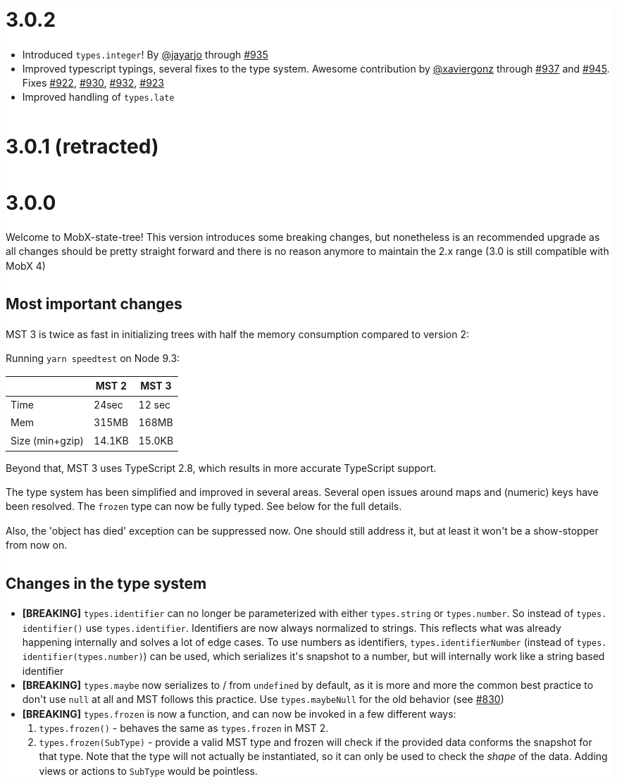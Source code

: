 # 3.0.2

- Introduced `types.integer`! By [@jayarjo](https://github.com/jayarjo) through [#935](https://github.com/mobxjs/mobx-state-tree/pull/935)
- Improved typescript typings, several fixes to the type system. Awesome contribution by [@xaviergonz](https://github.com/xaviergonz) through [#937](https://github.com/mobxjs/mobx-state-tree/pull/937) and [#945](https://github.com/mobxjs/mobx-state-tree/pull/945). Fixes [#922](https://github.com/mobxjs/mobx-state-tree/issues/922), [#930](https://github.com/mobxjs/mobx-state-tree/issues/930), [#932](https://github.com/mobxjs/mobx-state-tree/issues/932), [#923](https://github.com/mobxjs/mobx-state-tree/issues/923)
- Improved handling of `types.late`

# 3.0.1 (retracted)

# 3.0.0

Welcome to MobX-state-tree! This version introduces some breaking changes, but nonetheless is an recommended upgrade as all changes should be pretty straight forward and there is no reason anymore to maintain the 2.x range (3.0 is still compatible with MobX 4)

## Most important changes

MST 3 is twice as fast in initializing trees with half the memory consumption compared to version 2:

Running `yarn speedtest` on Node 9.3:

|                 | MST 2  | MST 3  |
| --------------- | ------ | ------ |
| Time            | 24sec  | 12 sec |
| Mem             | 315MB  | 168MB  |
| Size (min+gzip) | 14.1KB | 15.0KB |

Beyond that, MST 3 uses TypeScript 2.8, which results in more accurate TypeScript support.

The type system has been simplified and improved in several areas. Several open issues around maps and (numeric) keys have been resolved. The `frozen` type can now be fully typed. See below for the full details.

Also, the 'object has died' exception can be suppressed now. One should still address it, but at least it won't be a show-stopper from now on.

## Changes in the type system

- **[BREAKING]** `types.identifier` can no longer be parameterized with either `types.string` or `types.number`. So instead of `types.identifier()` use `types.identifier`. Identifiers are now always normalized to strings. This reflects what was already happening internally and solves a lot of edge cases. To use numbers as identifiers, `types.identifierNumber` (instead of `types.identifier(types.number)`) can be used, which serializes it's snapshot to a number, but will internally work like a string based identifier
- **[BREAKING]** `types.maybe` now serializes to / from `undefined` by default, as it is more and more the common best practice to don't use `null` at all and MST follows this practice. Use `types.maybeNull` for the old behavior (see [#830](https://github.com/mobxjs/mobx-state-tree/issues/830))
- **[BREAKING]** `types.frozen` is now a function, and can now be invoked in a few different ways:
  1.  `types.frozen()` - behaves the same as `types.frozen` in MST 2.
  2.  `types.frozen(SubType)` - provide a valid MST type and frozen will check if the provided data conforms the snapshot for that type. Note that the type will not actually be instantiated, so it can only be used to check the _shape_ of the data. Adding views or actions to `SubType` would be pointless.